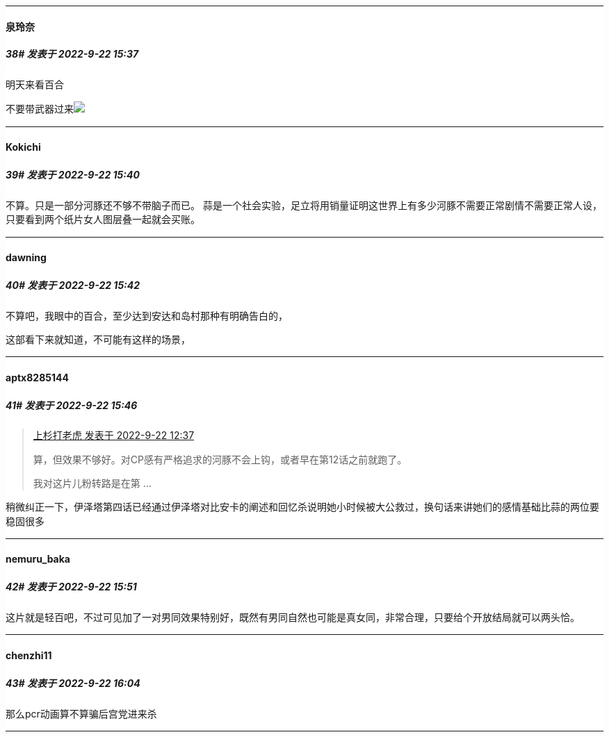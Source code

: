 *****

####  泉玲奈  
##### 38#       发表于 2022-9-22 15:37

明天来看百合

不要带武器过来<img src="https://static.saraba1st.com/image/smiley/face2017/009.gif" referrerpolicy="no-referrer">

*****

####  Kokichi  
##### 39#       发表于 2022-9-22 15:40

不算。只是一部分河豚还不够不带脑子而已。
蒜是一个社会实验，足立将用销量证明这世界上有多少河豚不需要正常剧情不需要正常人设，只要看到两个纸片女人图层叠一起就会买账。

*****

####  dawning  
##### 40#       发表于 2022-9-22 15:42

不算吧，我眼中的百合，至少达到安达和岛村那种有明确告白的，

这部看下来就知道，不可能有这样的场景，

*****

####  aptx8285144  
##### 41#       发表于 2022-9-22 15:46

<blockquote><a href="httphttps://bbs.saraba1st.com/2b/forum.php?mod=redirect&amp;goto=findpost&amp;pid=57594728&amp;ptid=2096058" target="_blank">上杉打老虎 发表于 2022-9-22 12:37</a>

算，但效果不够好。对CP感有严格追求的河豚不会上钩，或者早在第12话之前就跑了。

我对这片儿粉转路是在第 ...</blockquote>
稍微纠正一下，伊泽塔第四话已经通过伊泽塔对比安卡的阐述和回忆杀说明她小时候被大公救过，换句话来讲她们的感情基础比蒜的两位要稳固很多

*****

####  nemuru_baka  
##### 42#       发表于 2022-9-22 15:51

这片就是轻百吧，不过可见加了一对男同效果特别好，既然有男同自然也可能是真女同，非常合理，只要给个开放结局就可以两头恰。

*****

####  chenzhi11  
##### 43#       发表于 2022-9-22 16:04

那么pcr动画算不算骗后宫党进来杀

*****
